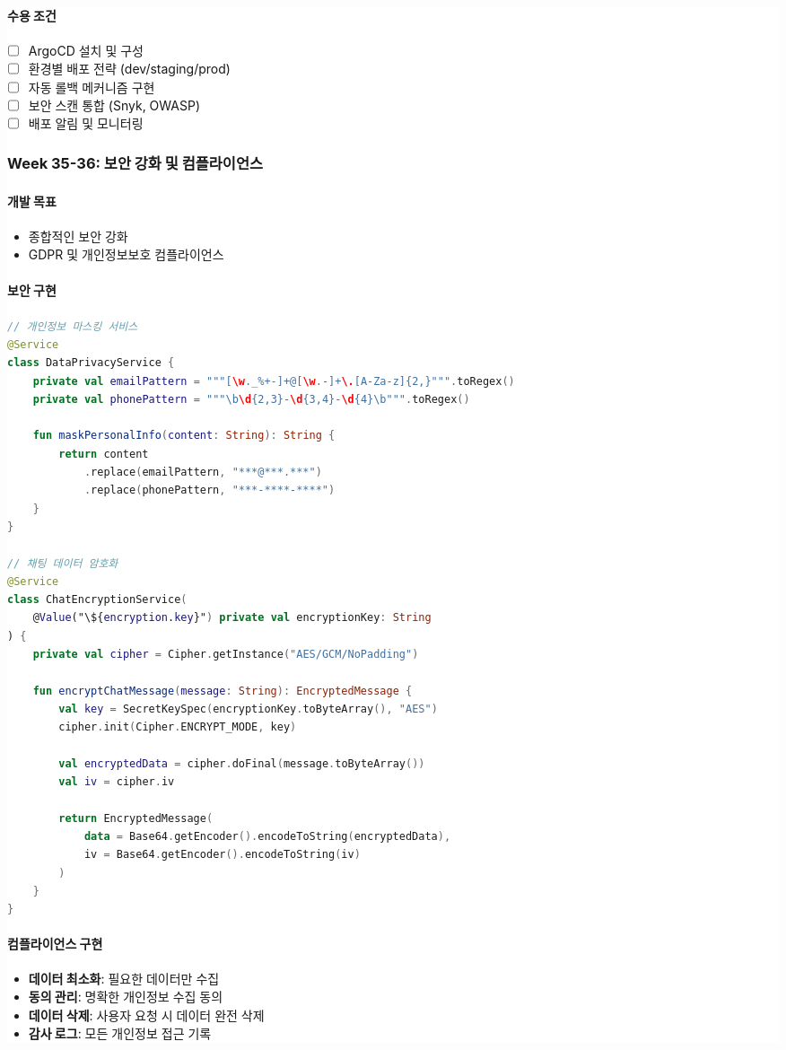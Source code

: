 #### 수용 조건
- [ ] ArgoCD 설치 및 구성
- [ ] 환경별 배포 전략 (dev/staging/prod)
- [ ] 자동 롤백 메커니즘 구현
- [ ] 보안 스캔 통합 (Snyk, OWASP)
- [ ] 배포 알림 및 모니터링

### Week 35-36: 보안 강화 및 컴플라이언스

#### 개발 목표
- 종합적인 보안 강화
- GDPR 및 개인정보보호 컴플라이언스

#### 보안 구현
```kotlin
// 개인정보 마스킹 서비스
@Service
class DataPrivacyService {
    private val emailPattern = """[\w._%+-]+@[\w.-]+\.[A-Za-z]{2,}""".toRegex()
    private val phonePattern = """\b\d{2,3}-\d{3,4}-\d{4}\b""".toRegex()
    
    fun maskPersonalInfo(content: String): String {
        return content
            .replace(emailPattern, "***@***.***")
            .replace(phonePattern, "***-****-****")
    }
}

// 채팅 데이터 암호화
@Service
class ChatEncryptionService(
    @Value("\${encryption.key}") private val encryptionKey: String
) {
    private val cipher = Cipher.getInstance("AES/GCM/NoPadding")
    
    fun encryptChatMessage(message: String): EncryptedMessage {
        val key = SecretKeySpec(encryptionKey.toByteArray(), "AES")
        cipher.init(Cipher.ENCRYPT_MODE, key)
        
        val encryptedData = cipher.doFinal(message.toByteArray())
        val iv = cipher.iv
        
        return EncryptedMessage(
            data = Base64.getEncoder().encodeToString(encryptedData),
            iv = Base64.getEncoder().encodeToString(iv)
        )
    }
}
```

#### 컴플라이언스 구현
- **데이터 최소화**: 필요한 데이터만 수집
- **동의 관리**: 명확한 개인정보 수집 동의
- **데이터 삭제**: 사용자 요청 시 데이터 완전 삭제
- **감사 로그**: 모든 개인정보 접근 기록
